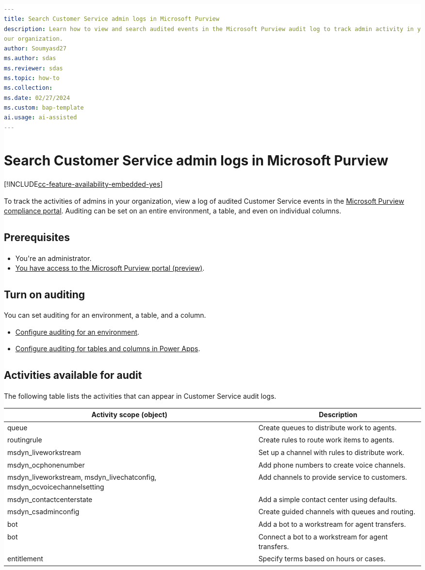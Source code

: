```yaml
---
title: Search Customer Service admin logs in Microsoft Purview
description: Learn how to view and search audited events in the Microsoft Purview audit log to track admin activity in your organization.
author: Soumyasd27
ms.author: sdas
ms.reviewer: sdas
ms.topic: how-to
ms.collection:
ms.date: 02/27/2024
ms.custom: bap-template
ai.usage: ai-assisted
---
```


# Search Customer Service admin logs in Microsoft Purview

[!INCLUDE[cc-feature-availability-embedded-yes](../../includes/cc-feature-availability-embedded-yes.md)]


To track the activities of admins in your organization, view a log of audited Customer Service events in the [Microsoft Purview compliance portal](/power-platform/admin/logging-powerapps). Auditing can be set on an entire environment, a table, and even on individual columns.

## Prerequisites

- You're an administrator.
- [You have access to the Microsoft Purview portal (preview)](/purview/purview-permissions).

## Turn on auditing

You can set auditing for an environment, a table, and a column.

- [Configure auditing for an environment](/power-platform/admin/manage-dataverse-auditing#configure-auditing-for-an-environment).

- [Configure auditing for tables and columns in Power Apps](/power-platform/admin/manage-dataverse-auditing#configure-auditing-for-one-or-more-tables-and-columns-in-power-apps).

## Activities available for audit

The following table lists the activities that can appear in Customer Service audit logs.

| Activity scope (object) | Description |
| --------- | -------------- |
| queue | Create queues to distribute work to agents. |
| routingrule | Create rules to route work items to agents. |
| msdyn_liveworkstream | Set up a channel with rules to distribute work. |
| msdyn_ocphonenumber | Add phone numbers to create voice channels. |
| msdyn_liveworkstream, msdyn_livechatconfig, msdyn_ocvoicechannelsetting | Add channels to provide service to customers. |
| msdyn_contactcenterstate | Add a simple contact center using defaults. |
| msdyn_csadminconfig | Create guided channels with queues and routing. |
| bot | Add a bot to a workstream for agent transfers. |
| bot | Connect a bot to a workstream for agent transfers. |
| entitlement | Specify terms based on hours or cases. |